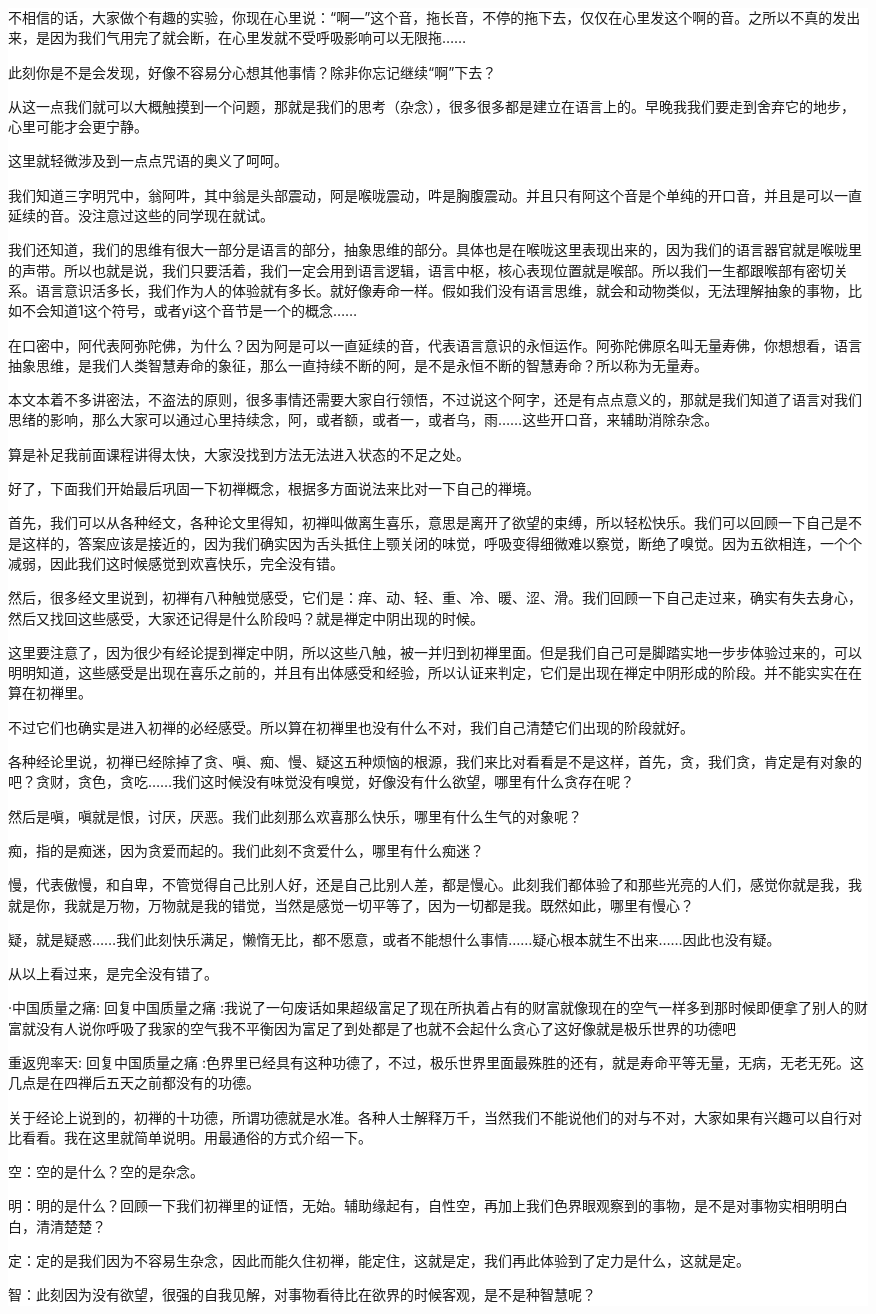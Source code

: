 不相信的话，大家做个有趣的实验，你现在心里说：“啊—”这个音，拖长音，不停的拖下去，仅仅在心里发这个啊的音。之所以不真的发出来，是因为我们气用完了就会断，在心里发就不受呼吸影响可以无限拖……

此刻你是不是会发现，好像不容易分心想其他事情？除非你忘记继续“啊”下去？

从这一点我们就可以大概触摸到一个问题，那就是我们的思考（杂念），很多很多都是建立在语言上的。早晚我我们要走到舍弃它的地步，心里可能才会更宁静。

这里就轻微涉及到一点点咒语的奥义了呵呵。

我们知道三字明咒中，翁阿吽，其中翁是头部震动，阿是喉咙震动，吽是胸腹震动。并且只有阿这个音是个单纯的开口音，并且是可以一直延续的音。没注意过这些的同学现在就试。

我们还知道，我们的思维有很大一部分是语言的部分，抽象思维的部分。具体也是在喉咙这里表现出来的，因为我们的语言器官就是喉咙里的声带。所以也就是说，我们只要活着，我们一定会用到语言逻辑，语言中枢，核心表现位置就是喉部。所以我们一生都跟喉部有密切关系。语言意识活多长，我们作为人的体验就有多长。就好像寿命一样。假如我们没有语言思维，就会和动物类似，无法理解抽象的事物，比如不会知道1这个符号，或者yi这个音节是一个的概念……

在口密中，阿代表阿弥陀佛，为什么？因为阿是可以一直延续的音，代表语言意识的永恒运作。阿弥陀佛原名叫无量寿佛，你想想看，语言抽象思维，是我们人类智慧寿命的象征，那么一直持续不断的阿，是不是永恒不断的智慧寿命？所以称为无量寿。

本文本着不多讲密法，不盗法的原则，很多事情还需要大家自行领悟，不过说这个阿字，还是有点点意义的，那就是我们知道了语言对我们思绪的影响，那么大家可以通过心里持续念，阿，或者额，或者一，或者乌，雨……这些开口音，来辅助消除杂念。

算是补足我前面课程讲得太快，大家没找到方法无法进入状态的不足之处。

好了，下面我们开始最后巩固一下初禅概念，根据多方面说法来比对一下自己的禅境。

首先，我们可以从各种经文，各种论文里得知，初禅叫做离生喜乐，意思是离开了欲望的束缚，所以轻松快乐。我们可以回顾一下自己是不是这样的，答案应该是接近的，因为我们确实因为舌头抵住上颚关闭的味觉，呼吸变得细微难以察觉，断绝了嗅觉。因为五欲相连，一个个减弱，因此我们这时候感觉到欢喜快乐，完全没有错。

然后，很多经文里说到，初禅有八种触觉感受，它们是：痒、动、轻、重、冷、暖、涩、滑。我们回顾一下自己走过来，确实有失去身心，然后又找回这些感受，大家还记得是什么阶段吗？就是禅定中阴出现的时候。

这里要注意了，因为很少有经论提到禅定中阴，所以这些八触，被一并归到初禅里面。但是我们自己可是脚踏实地一步步体验过来的，可以明明知道，这些感受是出现在喜乐之前的，并且有出体感受和经验，所以认证来判定，它们是出现在禅定中阴形成的阶段。并不能实实在在算在初禅里。

不过它们也确实是进入初禅的必经感受。所以算在初禅里也没有什么不对，我们自己清楚它们出现的阶段就好。

各种经论里说，初禅已经除掉了贪、嗔、痴、慢、疑这五种烦恼的根源，我们来比对看看是不是这样，首先，贪，我们贪，肯定是有对象的吧？贪财，贪色，贪吃……我们这时候没有味觉没有嗅觉，好像没有什么欲望，哪里有什么贪存在呢？

然后是嗔，嗔就是恨，讨厌，厌恶。我们此刻那么欢喜那么快乐，哪里有什么生气的对象呢？

痴，指的是痴迷，因为贪爱而起的。我们此刻不贪爱什么，哪里有什么痴迷？

慢，代表傲慢，和自卑，不管觉得自己比别人好，还是自己比别人差，都是慢心。此刻我们都体验了和那些光亮的人们，感觉你就是我，我就是你，我就是万物，万物就是我的错觉，当然是感觉一切平等了，因为一切都是我。既然如此，哪里有慢心？

疑，就是疑惑……我们此刻快乐满足，懒惰无比，都不愿意，或者不能想什么事情……疑心根本就生不出来……因此也没有疑。

从以上看过来，是完全没有错了。

·中国质量之痛: 回复中国质量之痛 :我说了一句废话如果超级富足了现在所执着占有的财富就像现在的空气一样多到那时候即便拿了别人的财富就没有人说你呼吸了我家的空气我不平衡因为富足了到处都是了也就不会起什么贪心了这好像就是极乐世界的功德吧

重返兜率天: 回复中国质量之痛 :色界里已经具有这种功德了，不过，极乐世界里面最殊胜的还有，就是寿命平等无量，无病，无老无死。这几点是在四禅后五天之前都没有的功德。

关于经论上说到的，初禅的十功德，所谓功德就是水准。各种人士解释万千，当然我们不能说他们的对与不对，大家如果有兴趣可以自行对比看看。我在这里就简单说明。用最通俗的方式介绍一下。

空：空的是什么？空的是杂念。

明：明的是什么？回顾一下我们初禅里的证悟，无始。辅助缘起有，自性空，再加上我们色界眼观察到的事物，是不是对事物实相明明白白，清清楚楚？

定：定的是我们因为不容易生杂念，因此而能久住初禅，能定住，这就是定，我们再此体验到了定力是什么，这就是定。

智：此刻因为没有欲望，很强的自我见解，对事物看待比在欲界的时候客观，是不是种智慧呢？
